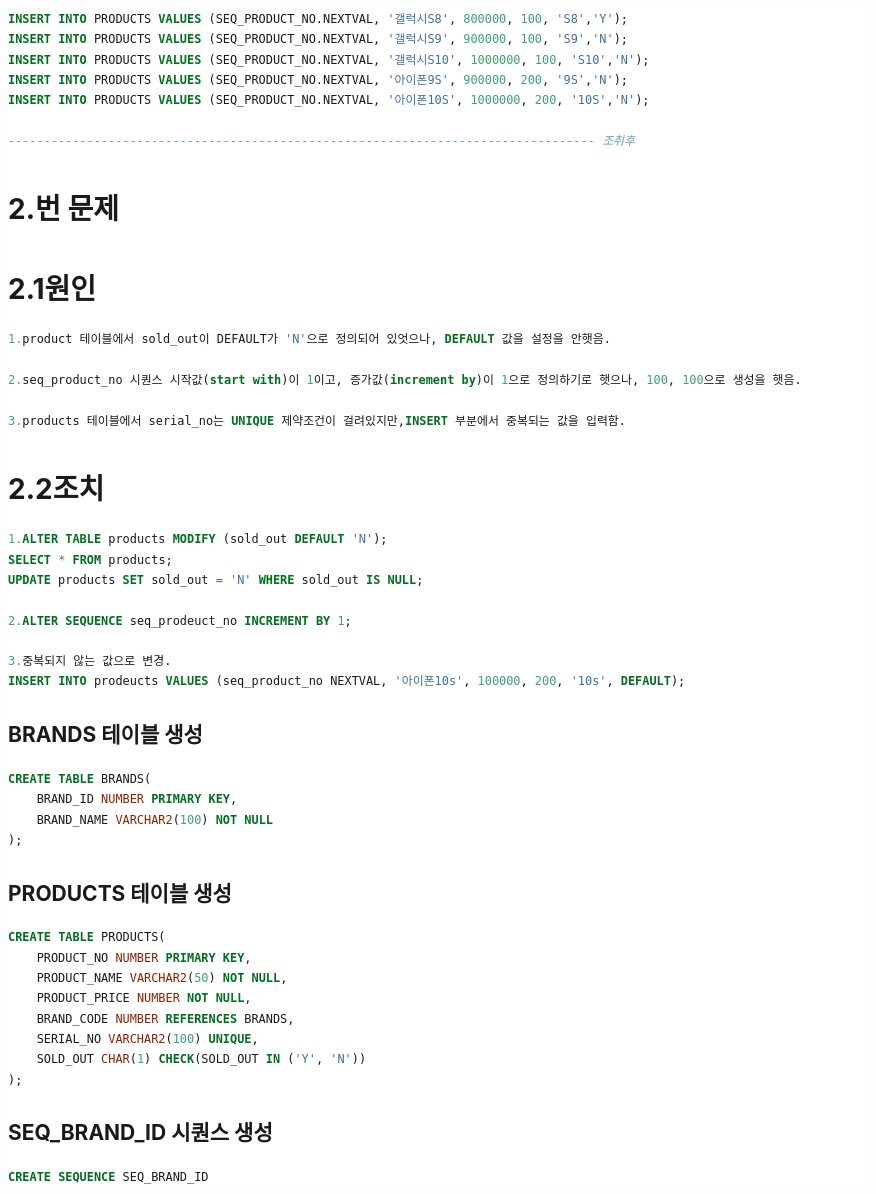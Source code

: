 

```sql
INSERT INTO PRODUCTS VALUES (SEQ_PRODUCT_NO.NEXTVAL, '갤럭시S8', 800000, 100, 'S8','Y');
INSERT INTO PRODUCTS VALUES (SEQ_PRODUCT_NO.NEXTVAL, '갤럭시S9', 900000, 100, 'S9','N');
INSERT INTO PRODUCTS VALUES (SEQ_PRODUCT_NO.NEXTVAL, '갤럭시S10', 1000000, 100, 'S10','N');
INSERT INTO PRODUCTS VALUES (SEQ_PRODUCT_NO.NEXTVAL, '아이폰9S', 900000, 200, '9S','N');
INSERT INTO PRODUCTS VALUES (SEQ_PRODUCT_NO.NEXTVAL, '아이폰10S', 1000000, 200, '10S','N');

---------------------------------------------------------------------------------- 조취후


```

# 2.번 문제 






# 2.1원인

```sql
1.product 테이블에서 sold_out이 DEFAULT가 'N'으로 정의되어 있엇으나, DEFAULT 값을 설정을 안햇음.

2.seq_product_no 시퀀스 시작값(start with)이 1이고, 증가값(increment by)이 1으로 정의하기로 햇으나, 100, 100으로 생성을 햇음.

3.products 테이블에서 serial_no는 UNIQUE 제약조건이 걸려있지만,INSERT 부분에서 중복되는 값을 입력함.
```
# 2.2조치

```sql
1.ALTER TABLE products MODIFY (sold_out DEFAULT 'N');
SELECT * FROM products;
UPDATE products SET sold_out = 'N' WHERE sold_out IS NULL;

2.ALTER SEQUENCE seq_prodeuct_no INCREMENT BY 1;

3.중복되지 않는 값으로 변경.
INSERT INTO prodeucts VALUES (seq_product_no NEXTVAL, '아이폰10s', 100000, 200, '10s', DEFAULT);
```
## BRANDS 테이블 생성
```sql
CREATE TABLE BRANDS(
    BRAND_ID NUMBER PRIMARY KEY,
    BRAND_NAME VARCHAR2(100) NOT NULL
);
```
## PRODUCTS 테이블 생성
```sql
CREATE TABLE PRODUCTS(
    PRODUCT_NO NUMBER PRIMARY KEY,
    PRODUCT_NAME VARCHAR2(50) NOT NULL,
    PRODUCT_PRICE NUMBER NOT NULL,
    BRAND_CODE NUMBER REFERENCES BRANDS,
    SERIAL_NO VARCHAR2(100) UNIQUE,
    SOLD_OUT CHAR(1) CHECK(SOLD_OUT IN ('Y', 'N'))
);
```
## SEQ_BRAND_ID 시퀀스 생성
```sql
CREATE SEQUENCE SEQ_BRAND_ID
```